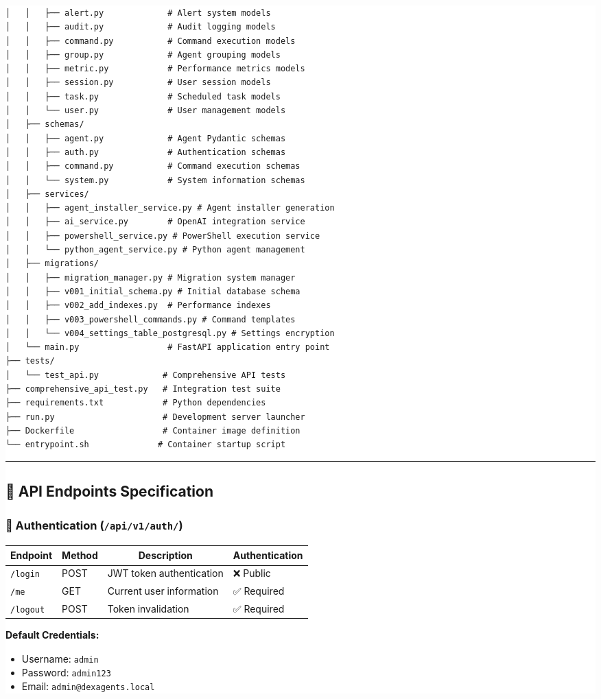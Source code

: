 ```
│   │   ├── alert.py             # Alert system models
│   │   ├── audit.py             # Audit logging models
│   │   ├── command.py           # Command execution models
│   │   ├── group.py             # Agent grouping models
│   │   ├── metric.py            # Performance metrics models
│   │   ├── session.py           # User session models
│   │   ├── task.py              # Scheduled task models
│   │   └── user.py              # User management models
│   ├── schemas/
│   │   ├── agent.py             # Agent Pydantic schemas
│   │   ├── auth.py              # Authentication schemas
│   │   ├── command.py           # Command execution schemas
│   │   └── system.py            # System information schemas
│   ├── services/
│   │   ├── agent_installer_service.py # Agent installer generation
│   │   ├── ai_service.py        # OpenAI integration service
│   │   ├── powershell_service.py # PowerShell execution service
│   │   └── python_agent_service.py # Python agent management
│   ├── migrations/
│   │   ├── migration_manager.py # Migration system manager
│   │   ├── v001_initial_schema.py # Initial database schema
│   │   ├── v002_add_indexes.py  # Performance indexes
│   │   ├── v003_powershell_commands.py # Command templates
│   │   └── v004_settings_table_postgresql.py # Settings encryption
│   └── main.py                  # FastAPI application entry point
├── tests/
│   └── test_api.py             # Comprehensive API tests
├── comprehensive_api_test.py   # Integration test suite
├── requirements.txt            # Python dependencies
├── run.py                      # Development server launcher
├── Dockerfile                  # Container image definition
└── entrypoint.sh              # Container startup script
```

---

## 🔌 API Endpoints Specification

### 🔐 Authentication (`/api/v1/auth/`)

| Endpoint | Method | Description | Authentication |
|----------|---------|-------------|----------------|
| `/login` | POST | JWT token authentication | ❌ Public |
| `/me` | GET | Current user information | ✅ Required |
| `/logout` | POST | Token invalidation | ✅ Required |

**Default Credentials:**
- Username: `admin`
- Password: `admin123`
- Email: `admin@dexagents.local`
